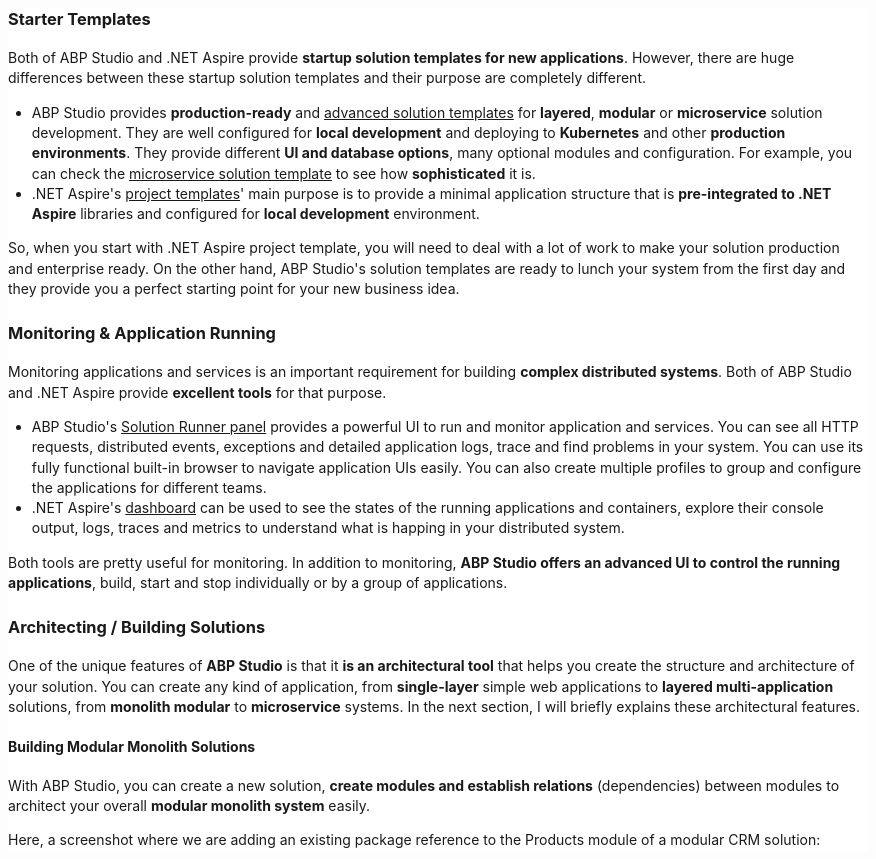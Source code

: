 ### Starter Templates

Both of ABP Studio and .NET Aspire provide **startup solution templates for new applications**. However, there are huge differences between these startup solution templates and their purpose are completely different.

* ABP Studio provides **production-ready** and [advanced solution templates](https://abp.io/docs/latest/solution-templates) for **layered**, **modular** or **microservice** solution development. They are well configured for **local development** and deploying to **Kubernetes** and other **production environments**. They provide different **UI and database options**, many optional modules and configuration. For example, you can check the [microservice solution template](https://abp.io/docs/latest/solution-templates/microservice/overview) to see how **sophisticated** it is.
* .NET Aspire's [project templates](https://learn.microsoft.com/en-us/dotnet/aspire/fundamentals/setup-tooling?tabs=windows&pivots=visual-studio#net-aspire-project-templates)' main purpose is to provide a minimal application structure that is **pre-integrated to .NET Aspire** libraries and configured for **local development** environment.

So, when you start with .NET Aspire project template, you will need to deal with a lot of work to make your solution production and enterprise ready. On the other hand, ABP Studio's solution templates are ready to lunch your system from the first day and they provide you a perfect starting point for your new business idea.

### Monitoring & Application Running

Monitoring applications and services is an important requirement for building **complex distributed systems**. Both of ABP Studio and .NET Aspire provide **excellent tools** for that purpose.

* ABP Studio's [Solution Runner panel](https://abp.io/docs/latest/studio/running-applications) provides a powerful UI to run and monitor application and services. You can see all HTTP requests, distributed events, exceptions and detailed application logs, trace and find problems in your system. You can use its fully functional built-in browser to navigate application UIs easily. You can also create multiple profiles to group and configure the applications for different teams.
* .NET Aspire's [dashboard](https://learn.microsoft.com/en-us/dotnet/aspire/fundamentals/dashboard/overview) can be used to see the states of the running applications and containers, explore their console output, logs, traces and metrics to understand what is happing in your distributed system.

Both tools are pretty useful for monitoring. In addition to monitoring, **ABP Studio offers an advanced UI to control the running applications**, build, start and stop individually or by a group of applications.

### Architecting / Building Solutions

One of the unique features of **ABP Studio** is that it **is an architectural tool** that helps you create the structure and architecture of your solution. You can create any kind of application, from **single-layer** simple web applications to **layered multi-application** solutions, from **monolith modular** to **microservice** systems. In the next section, I will briefly explains these architectural features.

#### Building Modular Monolith Solutions

With ABP Studio, you can create a new solution, **create modules and establish relations** (dependencies) between modules to architect your overall **modular monolith system** easily.

Here, a screenshot where we are adding an existing package reference to the Products module of a modular CRM solution:
